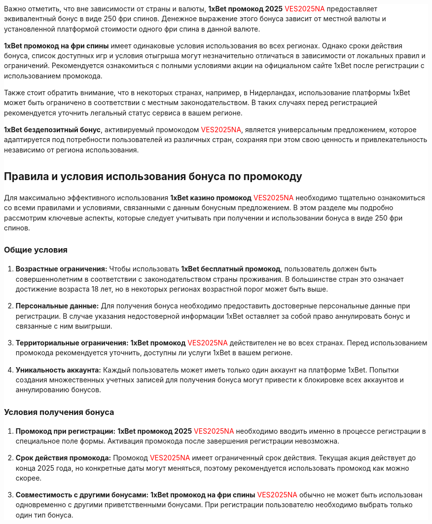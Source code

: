 Важно отметить, что вне зависимости от страны и валюты, **1xBet промокод 2025** <span style="color:red">VES2025NA</span> предоставляет эквивалентный бонус в виде 250 фри спинов. Денежное выражение этого бонуса зависит от местной валюты и установленной платформой стоимости одного фри спина в данной валюте.

**1xBet промокод на фри спины** имеет одинаковые условия использования во всех регионах. Однако сроки действия бонуса, список доступных игр и условия отыгрыша могут незначительно отличаться в зависимости от локальных правил и ограничений. Рекомендуется ознакомиться с полными условиями акции на официальном сайте 1xBet после регистрации с использованием промокода.

Также стоит обратить внимание, что в некоторых странах, например, в Нидерландах, использование платформы 1xBet может быть ограничено в соответствии с местным законодательством. В таких случаях перед регистрацией рекомендуется уточнить легальный статус сервиса в вашем регионе.

**1xBet бездепозитный бонус**, активируемый промокодом <span style="color:red">VES2025NA</span>, является универсальным предложением, которое адаптируется под потребности пользователей из различных стран, сохраняя при этом свою ценность и привлекательность независимо от региона использования.

## Правила и условия использования бонуса по промокоду

Для максимально эффективного использования **1xBet казино промокод** <span style="color:red">VES2025NA</span> необходимо тщательно ознакомиться со всеми правилами и условиями, связанными с данным бонусным предложением. В этом разделе мы подробно рассмотрим ключевые аспекты, которые следует учитывать при получении и использовании бонуса в виде 250 фри спинов.

### Общие условия

1. **Возрастные ограничения:** Чтобы использовать **1xBet бесплатный промокод**, пользователь должен быть совершеннолетним в соответствии с законодательством страны проживания. В большинстве стран это означает достижение возраста 18 лет, но в некоторых регионах возрастной порог может быть выше.

2. **Персональные данные:** Для получения бонуса необходимо предоставить достоверные персональные данные при регистрации. В случае указания недостоверной информации 1xBet оставляет за собой право аннулировать бонус и связанные с ним выигрыши.

3. **Территориальные ограничения:** **1xBet промокод** <span style="color:red">VES2025NA</span> действителен не во всех странах. Перед использованием промокода рекомендуется уточнить, доступны ли услуги 1xBet в вашем регионе.

4. **Уникальность аккаунта:** Каждый пользователь может иметь только один аккаунт на платформе 1xBet. Попытки создания множественных учетных записей для получения бонуса могут привести к блокировке всех аккаунтов и аннулированию бонусов.

### Условия получения бонуса

1. **Промокод при регистрации:** **1xBet промокод 2025** <span style="color:red">VES2025NA</span> необходимо вводить именно в процессе регистрации в специальное поле формы. Активация промокода после завершения регистрации невозможна.

2. **Срок действия промокода:** Промокод <span style="color:red">VES2025NA</span> имеет ограниченный срок действия. Текущая акция действует до конца 2025 года, но конкретные даты могут меняться, поэтому рекомендуется использовать промокод как можно скорее.

3. **Совместимость с другими бонусами:** **1xBet промокод на фри спины** <span style="color:red">VES2025NA</span> обычно не может быть использован одновременно с другими приветственными бонусами. При регистрации пользователю необходимо выбрать только один тип бонуса.

